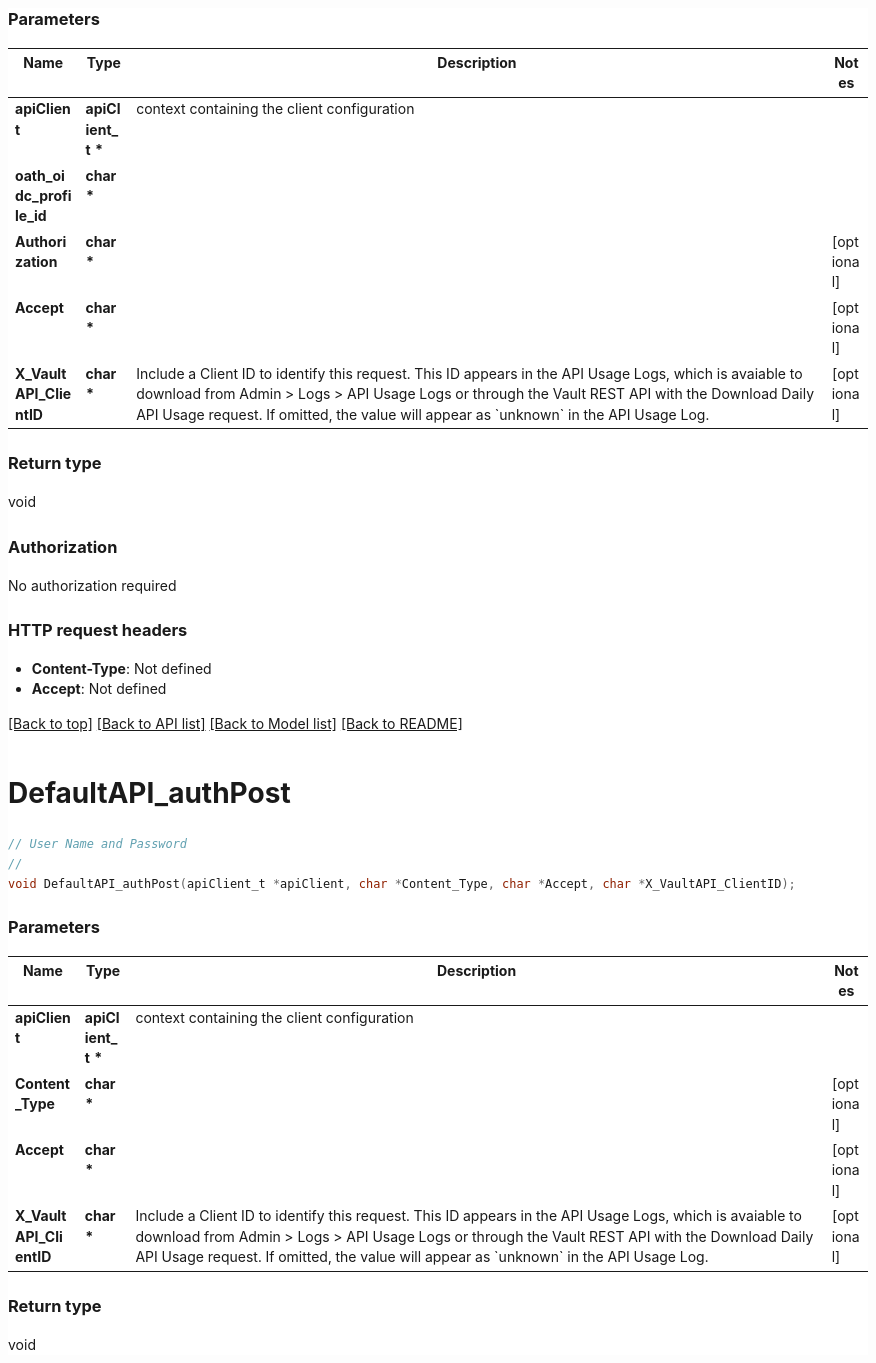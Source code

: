 ### Parameters
Name | Type | Description  | Notes
------------- | ------------- | ------------- | -------------
**apiClient** | **apiClient_t \*** | context containing the client configuration |
**oath_oidc_profile_id** | **char \*** |  | 
**Authorization** | **char \*** |  | [optional] 
**Accept** | **char \*** |  | [optional] 
**X_VaultAPI_ClientID** | **char \*** | Include a Client ID to identify this request. This ID appears in the API Usage Logs, which is avaiable to download from Admin &gt; Logs &gt; API Usage Logs or through the Vault REST API with the Download Daily API Usage request. If omitted, the value will appear as &#x60;unknown&#x60; in the API Usage Log. | [optional] 

### Return type

void

### Authorization

No authorization required

### HTTP request headers

 - **Content-Type**: Not defined
 - **Accept**: Not defined

[[Back to top]](#) [[Back to API list]](../README.md#documentation-for-api-endpoints) [[Back to Model list]](../README.md#documentation-for-models) [[Back to README]](../README.md)

# **DefaultAPI_authPost**
```c
// User Name and Password
//
void DefaultAPI_authPost(apiClient_t *apiClient, char *Content_Type, char *Accept, char *X_VaultAPI_ClientID);
```

### Parameters
Name | Type | Description  | Notes
------------- | ------------- | ------------- | -------------
**apiClient** | **apiClient_t \*** | context containing the client configuration |
**Content_Type** | **char \*** |  | [optional] 
**Accept** | **char \*** |  | [optional] 
**X_VaultAPI_ClientID** | **char \*** | Include a Client ID to identify this request. This ID appears in the API Usage Logs, which is avaiable to download from Admin &gt; Logs &gt; API Usage Logs or through the Vault REST API with the Download Daily API Usage request. If omitted, the value will appear as &#x60;unknown&#x60; in the API Usage Log. | [optional] 

### Return type

void
